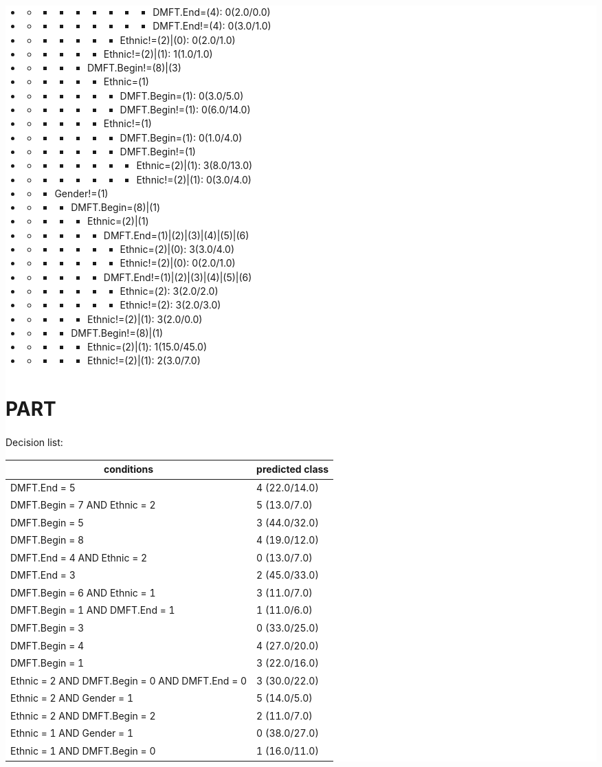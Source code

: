 *   *   *   *   *   *   *   *   * DMFT.End=(4): 0(2.0/0.0)

*   *   *   *   *   *   *   *   * DMFT.End!=(4): 0(3.0/1.0)

*   *   *   *   *   *   * Ethnic!=(2)|(0): 0(2.0/1.0)

*   *   *   *   *   * Ethnic!=(2)|(1): 1(1.0/1.0)

*   *   *   *   * DMFT.Begin!=(8)|(3)

*   *   *   *   *   * Ethnic=(1)

*   *   *   *   *   *   * DMFT.Begin=(1): 0(3.0/5.0)

*   *   *   *   *   *   * DMFT.Begin!=(1): 0(6.0/14.0)

*   *   *   *   *   * Ethnic!=(1)

*   *   *   *   *   *   * DMFT.Begin=(1): 0(1.0/4.0)

*   *   *   *   *   *   * DMFT.Begin!=(1)

*   *   *   *   *   *   *   * Ethnic=(2)|(1): 3(8.0/13.0)

*   *   *   *   *   *   *   * Ethnic!=(2)|(1): 0(3.0/4.0)

*   *   * Gender!=(1)

*   *   *   * DMFT.Begin=(8)|(1)

*   *   *   *   * Ethnic=(2)|(1)

*   *   *   *   *   * DMFT.End=(1)|(2)|(3)|(4)|(5)|(6)

*   *   *   *   *   *   * Ethnic=(2)|(0): 3(3.0/4.0)

*   *   *   *   *   *   * Ethnic!=(2)|(0): 0(2.0/1.0)

*   *   *   *   *   * DMFT.End!=(1)|(2)|(3)|(4)|(5)|(6)

*   *   *   *   *   *   * Ethnic=(2): 3(2.0/2.0)

*   *   *   *   *   *   * Ethnic!=(2): 3(2.0/3.0)

*   *   *   *   * Ethnic!=(2)|(1): 3(2.0/0.0)

*   *   *   * DMFT.Begin!=(8)|(1)

*   *   *   *   * Ethnic=(2)|(1): 1(15.0/45.0)

*   *   *   *   * Ethnic!=(2)|(1): 2(3.0/7.0)

# PART

Decision list:

conditions|predicted class
---|---
DMFT.End = 5| 4 (22.0/14.0)
DMFT.Begin = 7 AND Ethnic = 2| 5 (13.0/7.0)
DMFT.Begin = 5| 3 (44.0/32.0)
DMFT.Begin = 8| 4 (19.0/12.0)
DMFT.End = 4 AND Ethnic = 2| 0 (13.0/7.0)
DMFT.End = 3| 2 (45.0/33.0)
DMFT.Begin = 6 AND Ethnic = 1| 3 (11.0/7.0)
DMFT.Begin = 1 AND DMFT.End = 1| 1 (11.0/6.0)
DMFT.Begin = 3| 0 (33.0/25.0)
DMFT.Begin = 4| 4 (27.0/20.0)
DMFT.Begin = 1| 3 (22.0/16.0)
Ethnic = 2 AND DMFT.Begin = 0 AND DMFT.End = 0| 3 (30.0/22.0)
Ethnic = 2 AND Gender = 1| 5 (14.0/5.0)
Ethnic = 2 AND DMFT.Begin = 2| 2 (11.0/7.0)
Ethnic = 1 AND Gender = 1| 0 (38.0/27.0)
Ethnic = 1 AND DMFT.Begin = 0| 1 (16.0/11.0)